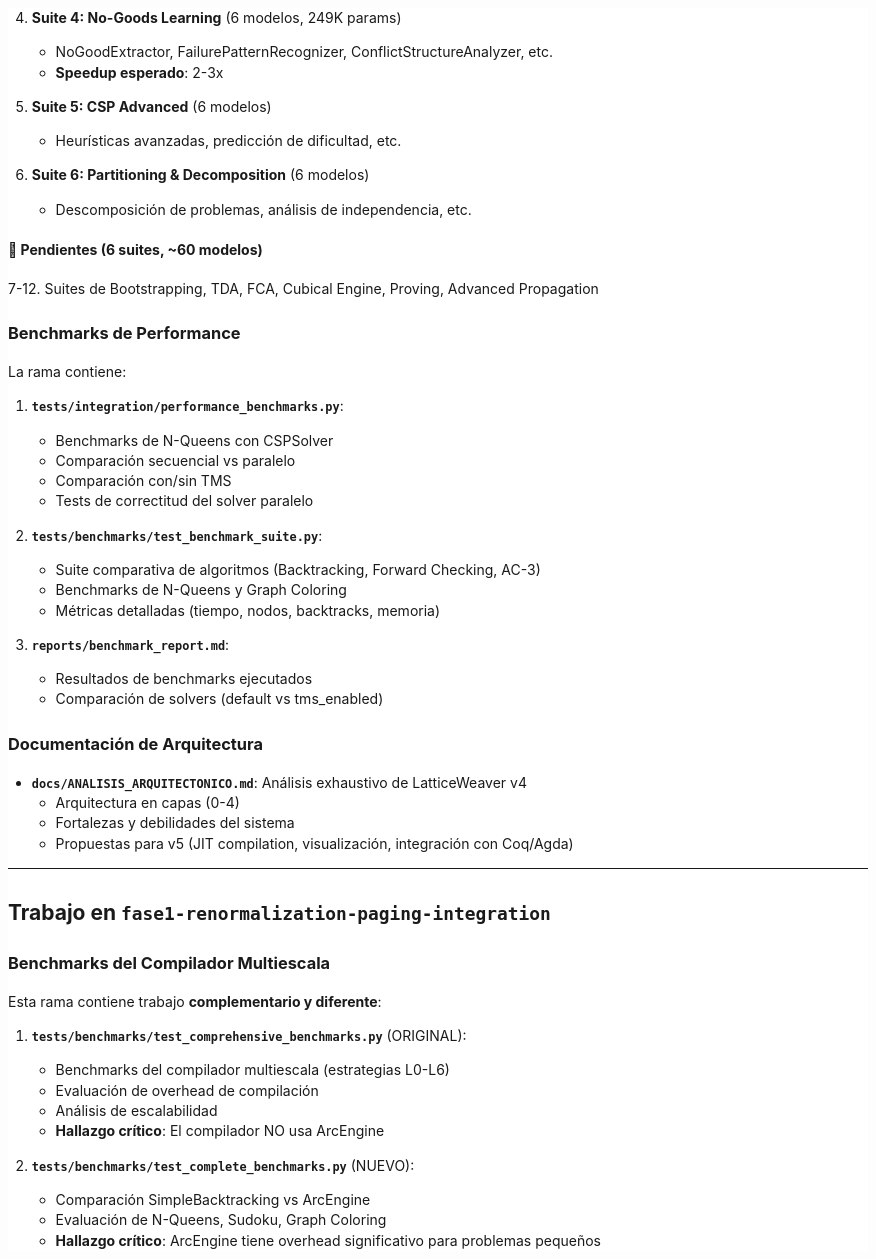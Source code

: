 4. **Suite 4: No-Goods Learning** (6 modelos, 249K params)
   - NoGoodExtractor, FailurePatternRecognizer, ConflictStructureAnalyzer, etc.
   - **Speedup esperado**: 2-3x

5. **Suite 5: CSP Advanced** (6 modelos)
   - Heurísticas avanzadas, predicción de dificultad, etc.

6. **Suite 6: Partitioning & Decomposition** (6 modelos)
   - Descomposición de problemas, análisis de independencia, etc.

#### 🔄 Pendientes (6 suites, ~60 modelos)

7-12. Suites de Bootstrapping, TDA, FCA, Cubical Engine, Proving, Advanced Propagation

### Benchmarks de Performance

La rama contiene:

1. **`tests/integration/performance_benchmarks.py`**:
   - Benchmarks de N-Queens con CSPSolver
   - Comparación secuencial vs paralelo
   - Comparación con/sin TMS
   - Tests de correctitud del solver paralelo

2. **`tests/benchmarks/test_benchmark_suite.py`**:
   - Suite comparativa de algoritmos (Backtracking, Forward Checking, AC-3)
   - Benchmarks de N-Queens y Graph Coloring
   - Métricas detalladas (tiempo, nodos, backtracks, memoria)

3. **`reports/benchmark_report.md`**:
   - Resultados de benchmarks ejecutados
   - Comparación de solvers (default vs tms_enabled)

### Documentación de Arquitectura

- **`docs/ANALISIS_ARQUITECTONICO.md`**: Análisis exhaustivo de LatticeWeaver v4
  - Arquitectura en capas (0-4)
  - Fortalezas y debilidades del sistema
  - Propuestas para v5 (JIT compilation, visualización, integración con Coq/Agda)

---

## Trabajo en `fase1-renormalization-paging-integration`

### Benchmarks del Compilador Multiescala

Esta rama contiene trabajo **complementario y diferente**:

1. **`tests/benchmarks/test_comprehensive_benchmarks.py`** (ORIGINAL):
   - Benchmarks del compilador multiescala (estrategias L0-L6)
   - Evaluación de overhead de compilación
   - Análisis de escalabilidad
   - **Hallazgo crítico**: El compilador NO usa ArcEngine

2. **`tests/benchmarks/test_complete_benchmarks.py`** (NUEVO):
   - Comparación SimpleBacktracking vs ArcEngine
   - Evaluación de N-Queens, Sudoku, Graph Coloring
   - **Hallazgo crítico**: ArcEngine tiene overhead significativo para problemas pequeños
